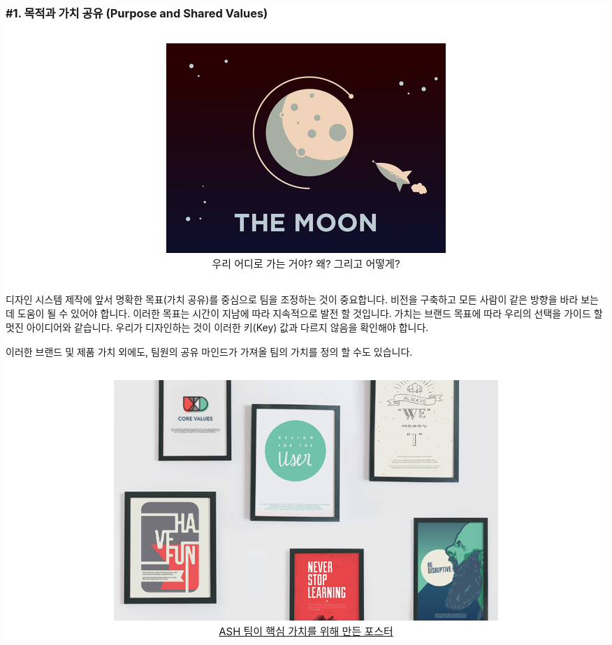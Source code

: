 ### #1. 목적과 가치 공유 (Purpose and Shared Values)

<figure style="margin: 30px auto; max-width: 550px; text-align: center;">
  <img src="./assets/eds/moon.png" alt />
  <figcaption style="font-size: 15px;">우리 어디로 가는 거야? 왜? 그리고 어떻게?</figcaption>
</figure>

디자인 시스템 제작에 앞서 명확한 목표(가치 공유)를 중심으로 팀을 조정하는 것이 중요합니다.
비전을 구축하고 모든 사람이 같은 방향을 바라 보는 데 도움이 될 수 있어야 합니다.
이러한 목표는 시간이 지남에 따라 지속적으로 발전 할 것입니다.
가치는 브랜드 목표에 따라 우리의 선택을 가이드 할 멋진 아이디어와 같습니다.
우리가 디자인하는 것이 이러한 키(Key) 값과 다르지 않음을 확인해야 합니다.

이러한 브랜드 및 제품 가치 외에도, 팀원의 공유 마인드가 가져올 팀의 가치를 정의 할 수도 있습니다.

<figure style="margin: 30px auto 60px; max-width: 550px; text-align: center;">
  <img src="./assets/eds/ASH.png" alt />
  <figcaption style="font-size: 15px;"><a href="https://www.invisionapp.com/inside-design/ux-team-core-values/">ASH 팀이 핵심 가치를 위해 만든 포스터</a></figcaption>
</figure>
